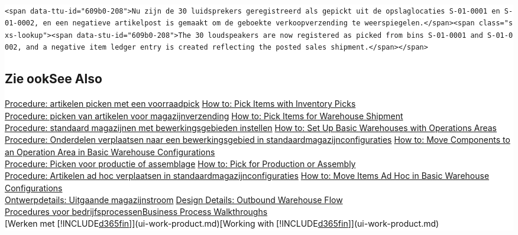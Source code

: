     <span data-ttu-id="609b0-208">Nu zijn de 30 luidsprekers geregistreerd als gepickt uit de opslaglocaties S-01-0001 en S-01-0002, en een negatieve artikelpost is gemaakt om de geboekte verkoopverzending te weerspiegelen.</span><span class="sxs-lookup"><span data-stu-id="609b0-208">The 30 loudspeakers are now registered as picked from bins S-01-0001 and S-01-0002, and a negative item ledger entry is created reflecting the posted sales shipment.</span></span>  

## <a name="see-also"></a><span data-ttu-id="609b0-209">Zie ook</span><span class="sxs-lookup"><span data-stu-id="609b0-209">See Also</span></span>  
 <span data-ttu-id="609b0-210">[Procedure: artikelen picken met een voorraadpick](warehouse-how-to-pick-items-with-inventory-picks.md) </span><span class="sxs-lookup"><span data-stu-id="609b0-210">[How to: Pick Items with Inventory Picks](warehouse-how-to-pick-items-with-inventory-picks.md) </span></span>  
 <span data-ttu-id="609b0-211">[Procedure: picken van artikelen voor magazijnverzending](warehouse-how-to-pick-items-for-warehouse-shipment.md) </span><span class="sxs-lookup"><span data-stu-id="609b0-211">[How to: Pick Items for Warehouse Shipment](warehouse-how-to-pick-items-for-warehouse-shipment.md) </span></span>  
 <span data-ttu-id="609b0-212">[Procedure: standaard magazijnen met bewerkingsgebieden instellen](warehouse-how-to-set-up-basic-warehouses-with-operations-areas.md) </span><span class="sxs-lookup"><span data-stu-id="609b0-212">[How to: Set Up Basic Warehouses with Operations Areas](warehouse-how-to-set-up-basic-warehouses-with-operations-areas.md) </span></span>  
 <span data-ttu-id="609b0-213">[Procedure: Onderdelen verplaatsen naar een bewerkingsgebied in standaardmagazijnconfiguraties](warehouse-how-to-move-components-to-an-operation-area-in-basic-warehousing.md) </span><span class="sxs-lookup"><span data-stu-id="609b0-213">[How to: Move Components to an Operation Area in Basic Warehouse Configurations](warehouse-how-to-move-components-to-an-operation-area-in-basic-warehousing.md) </span></span>  
 <span data-ttu-id="609b0-214">[Procedure: Picken voor productie of assemblage](warehouse-how-to-pick-for-production.md) </span><span class="sxs-lookup"><span data-stu-id="609b0-214">[How to: Pick for Production or Assembly](warehouse-how-to-pick-for-production.md) </span></span>  
 <span data-ttu-id="609b0-215">[Procedure: Artikelen ad hoc verplaatsen in standaardmagazijnconfiguraties](warehouse-how-to-move-items-ad-hoc-in-basic-warehousing.md) </span><span class="sxs-lookup"><span data-stu-id="609b0-215">[How to: Move Items Ad Hoc in Basic Warehouse Configurations](warehouse-how-to-move-items-ad-hoc-in-basic-warehousing.md) </span></span>  
 <span data-ttu-id="609b0-216">[Ontwerpdetails: Uitgaande magazijnstroom](design-details-outbound-warehouse-flow.md) </span><span class="sxs-lookup"><span data-stu-id="609b0-216">[Design Details: Outbound Warehouse Flow](design-details-outbound-warehouse-flow.md) </span></span>  
 [<span data-ttu-id="609b0-217">Procedures voor bedrijfsprocessen</span><span class="sxs-lookup"><span data-stu-id="609b0-217">Business Process Walkthroughs</span></span>](walkthrough-business-process-walkthroughs.md)  
 <span data-ttu-id="609b0-218">[Werken met [!INCLUDE[d365fin](includes/d365fin_md.md)]](ui-work-product.md)</span><span class="sxs-lookup"><span data-stu-id="609b0-218">[Working with [!INCLUDE[d365fin](includes/d365fin_md.md)]](ui-work-product.md)</span></span>

